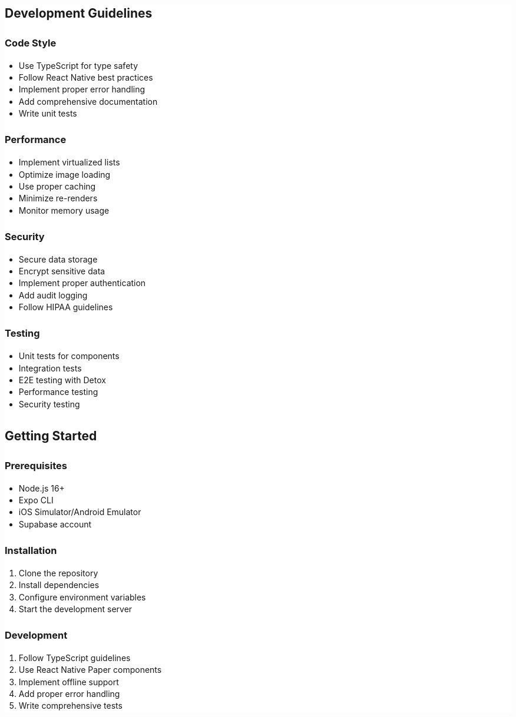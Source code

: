 ## Development Guidelines

### Code Style
- Use TypeScript for type safety
- Follow React Native best practices
- Implement proper error handling
- Add comprehensive documentation
- Write unit tests

### Performance
- Implement virtualized lists
- Optimize image loading
- Use proper caching
- Minimize re-renders
- Monitor memory usage

### Security
- Secure data storage
- Encrypt sensitive data
- Implement proper authentication
- Add audit logging
- Follow HIPAA guidelines

### Testing
- Unit tests for components
- Integration tests
- E2E testing with Detox
- Performance testing
- Security testing

## Getting Started

### Prerequisites
- Node.js 16+
- Expo CLI
- iOS Simulator/Android Emulator
- Supabase account

### Installation
1. Clone the repository
2. Install dependencies
3. Configure environment variables
4. Start the development server

### Development
1. Follow TypeScript guidelines
2. Use React Native Paper components
3. Implement offline support
4. Add proper error handling
5. Write comprehensive tests
